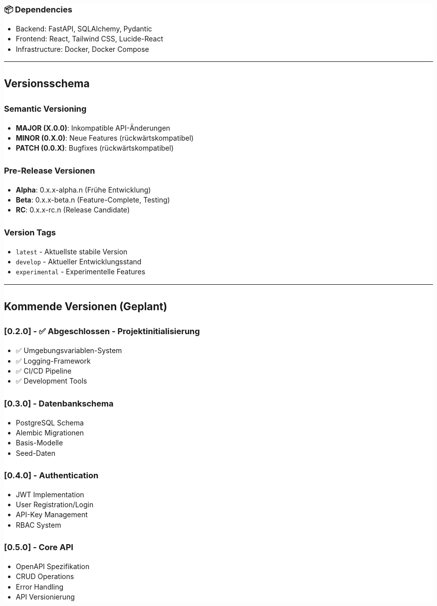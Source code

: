 ### 📦 Dependencies
- Backend: FastAPI, SQLAlchemy, Pydantic
- Frontend: React, Tailwind CSS, Lucide-React
- Infrastructure: Docker, Docker Compose

---

## Versionsschema

### Semantic Versioning
- **MAJOR (X.0.0)**: Inkompatible API-Änderungen
- **MINOR (0.X.0)**: Neue Features (rückwärtskompatibel)
- **PATCH (0.0.X)**: Bugfixes (rückwärtskompatibel)

### Pre-Release Versionen
- **Alpha**: 0.x.x-alpha.n (Frühe Entwicklung)
- **Beta**: 0.x.x-beta.n (Feature-Complete, Testing)
- **RC**: 0.x.x-rc.n (Release Candidate)

### Version Tags
- `latest` - Aktuellste stabile Version
- `develop` - Aktueller Entwicklungsstand
- `experimental` - Experimentelle Features

---

## Kommende Versionen (Geplant)

### [0.2.0] - ✅ Abgeschlossen - Projektinitialisierung
- ✅ Umgebungsvariablen-System
- ✅ Logging-Framework
- ✅ CI/CD Pipeline
- ✅ Development Tools

### [0.3.0] - Datenbankschema
- PostgreSQL Schema
- Alembic Migrationen
- Basis-Modelle
- Seed-Daten

### [0.4.0] - Authentication
- JWT Implementation
- User Registration/Login
- API-Key Management
- RBAC System

### [0.5.0] - Core API
- OpenAPI Spezifikation
- CRUD Operations
- Error Handling
- API Versionierung
